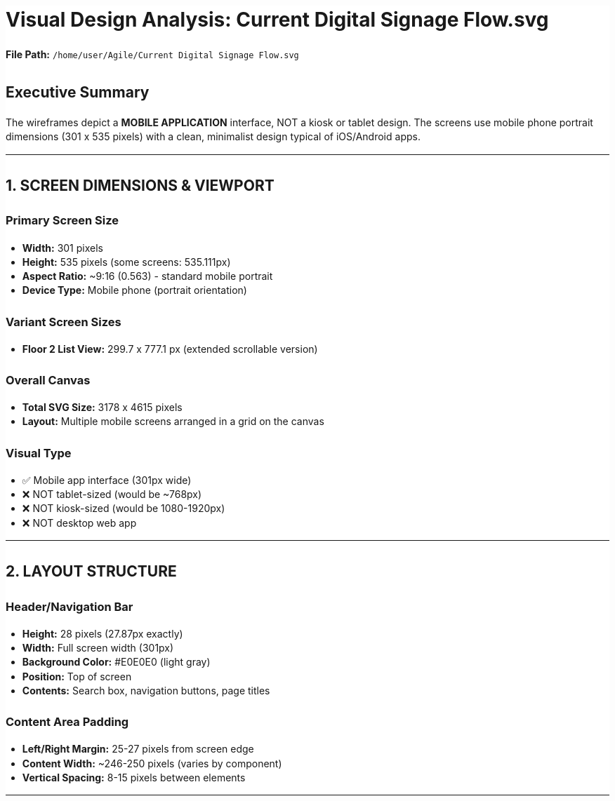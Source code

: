 # Visual Design Analysis: Current Digital Signage Flow.svg

**File Path:** `/home/user/Agile/Current Digital Signage Flow.svg`

## Executive Summary

The wireframes depict a **MOBILE APPLICATION** interface, NOT a kiosk or tablet design. The screens use mobile phone portrait dimensions (301 x 535 pixels) with a clean, minimalist design typical of iOS/Android apps.

---

## 1. SCREEN DIMENSIONS & VIEWPORT

### Primary Screen Size
- **Width:** 301 pixels
- **Height:** 535 pixels (some screens: 535.111px)
- **Aspect Ratio:** ~9:16 (0.563) - standard mobile portrait
- **Device Type:** Mobile phone (portrait orientation)

### Variant Screen Sizes
- **Floor 2 List View:** 299.7 x 777.1 px (extended scrollable version)

### Overall Canvas
- **Total SVG Size:** 3178 x 4615 pixels
- **Layout:** Multiple mobile screens arranged in a grid on the canvas

### Visual Type
- ✅ Mobile app interface (301px wide)
- ❌ NOT tablet-sized (would be ~768px)
- ❌ NOT kiosk-sized (would be 1080-1920px)
- ❌ NOT desktop web app

---

## 2. LAYOUT STRUCTURE

### Header/Navigation Bar
- **Height:** 28 pixels (27.87px exactly)
- **Width:** Full screen width (301px)
- **Background Color:** #E0E0E0 (light gray)
- **Position:** Top of screen
- **Contents:** Search box, navigation buttons, page titles

### Content Area Padding
- **Left/Right Margin:** 25-27 pixels from screen edge
- **Content Width:** ~246-250 pixels (varies by component)
- **Vertical Spacing:** 8-15 pixels between elements

---